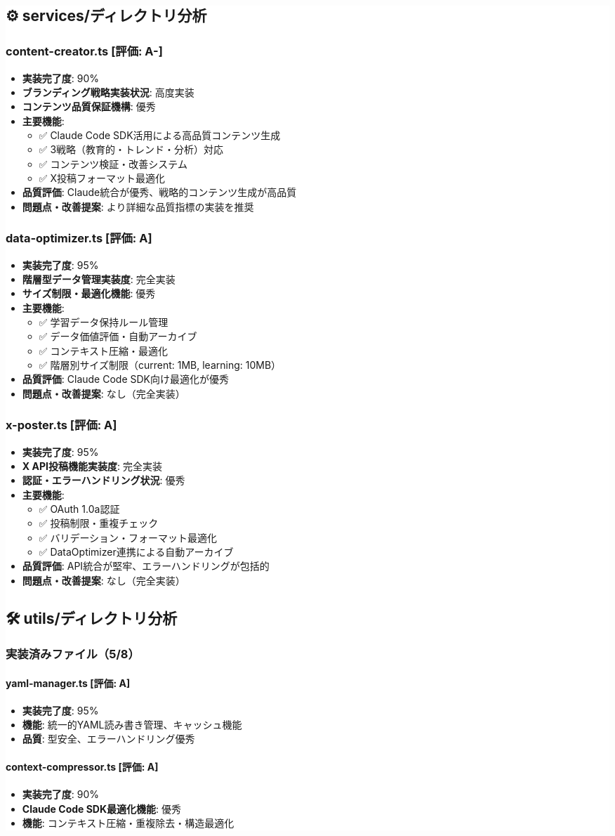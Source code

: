 ## ⚙️ services/ディレクトリ分析

### content-creator.ts [評価: A-]
- **実装完了度**: 90%
- **ブランディング戦略実装状況**: 高度実装
- **コンテンツ品質保証機構**: 優秀
- **主要機能**:
  - ✅ Claude Code SDK活用による高品質コンテンツ生成
  - ✅ 3戦略（教育的・トレンド・分析）対応
  - ✅ コンテンツ検証・改善システム
  - ✅ X投稿フォーマット最適化
- **品質評価**: Claude統合が優秀、戦略的コンテンツ生成が高品質
- **問題点・改善提案**: より詳細な品質指標の実装を推奨

### data-optimizer.ts [評価: A]
- **実装完了度**: 95%
- **階層型データ管理実装度**: 完全実装
- **サイズ制限・最適化機能**: 優秀
- **主要機能**:
  - ✅ 学習データ保持ルール管理
  - ✅ データ価値評価・自動アーカイブ
  - ✅ コンテキスト圧縮・最適化
  - ✅ 階層別サイズ制限（current: 1MB, learning: 10MB）
- **品質評価**: Claude Code SDK向け最適化が優秀
- **問題点・改善提案**: なし（完全実装）

### x-poster.ts [評価: A]
- **実装完了度**: 95%
- **X API投稿機能実装度**: 完全実装
- **認証・エラーハンドリング状況**: 優秀
- **主要機能**:
  - ✅ OAuth 1.0a認証
  - ✅ 投稿制限・重複チェック
  - ✅ バリデーション・フォーマット最適化
  - ✅ DataOptimizer連携による自動アーカイブ
- **品質評価**: API統合が堅牢、エラーハンドリングが包括的
- **問題点・改善提案**: なし（完全実装）

## 🛠️ utils/ディレクトリ分析

### 実装済みファイル（5/8）

#### yaml-manager.ts [評価: A]
- **実装完了度**: 95%
- **機能**: 統一的YAML読み書き管理、キャッシュ機能
- **品質**: 型安全、エラーハンドリング優秀

#### context-compressor.ts [評価: A]
- **実装完了度**: 90%
- **Claude Code SDK最適化機能**: 優秀
- **機能**: コンテキスト圧縮・重複除去・構造最適化
